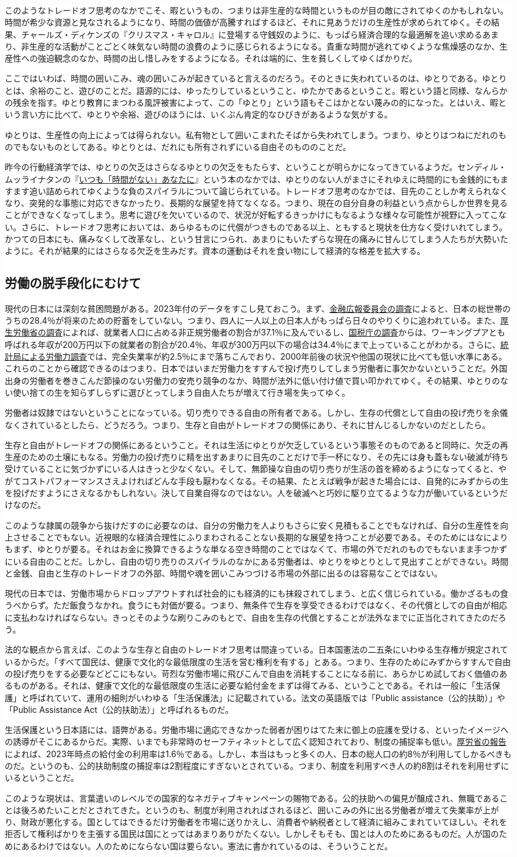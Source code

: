 このようなトレードオフ思考のなかでこそ、暇というもの、つまりは非生産的な時間というものが目の敵にされてゆくのかもしれない。時間が希少な資源と見なされるようになり、時間の価値が高騰すればするほど、それに見あうだけの生産性が求められてゆく。その結果、チャールズ・ディケンズの『クリスマス・キャロル』に登場する守銭奴のように、もっぱら経済合理的な最適解を追い求めるあまり、非生産的な活動がことごとく味気ない時間の浪費のように感じられるようになる。貴重な時間が逃れてゆくような焦燥感のなか、生産性への強迫観念のなか、時間の出し惜しみをするようになる。それは端的に、生を貧しくしてゆくばかりだ。

ここではいわば、時間の囲いこみ、魂の囲いこみが起きていると言えるのだろう。そのときに失われているのは、ゆとりである。ゆとりとは、余裕のこと、遊びのことだ。語源的には、ゆったりしているということ、ゆたかであるということ。暇という語と同様、なんらかの残余を指す。ゆとり教育にまつわる風評被害によって、この「ゆとり」という語もそこはかとない蔑みの的になった。とはいえ、暇という言い方に比べて、ゆとりや余裕、遊びのほうには、いくぶん肯定的なひびきがあるような気がする。

ゆとりは、生産性の向上によっては得られない。私有物として囲いこまれたそばから失われてしまう。つまり、ゆとりはつねにだれのものでもないものとしてある。ゆとりとは、だれにも所有されずにいる自由そのもののことだ。

昨今の行動経済学では、ゆとりの欠乏はさらなるゆとりの欠乏をもたらす、ということが明らかになってきているようだ。センディル・ムッライナタンの『[いつも「時間がない」あなたに](https://www.flierinc.com/summary/599)』という本のなかでは、ゆとりのない人がまさにそれゆえに時間的にも金銭的にもますます追い詰められてゆくような負のスパイラルについて論じられている。トレードオフ思考のなかでは、目先のことしか考えられなくなり、突発的な事態に対応できなかったり、長期的な展望を持てなくなる。つまり、現在の自分自身の利益という点からしか世界を見ることができなくなってしまう。思考に遊びを欠いているので、状況が好転するきっかけにもなるような様々な可能性が視野に入ってこない。さらに、トレードオフ思考においては、あらゆるものに代償がつきものである以上、ともすると現状を仕方なく受けいれてしまう。かつての日本にも、痛みなくして改革なし、という甘言につられ、あまりにもいたずらな現在の痛みに甘んじてしまう人たちが大勢いたように。それが結果的にはさらなる欠乏を生みだす。資本の運動はそれを食い物にして経済的な格差を拡大する。

## 労働の脱手段化にむけて

現代の日本には深刻な貧困問題がある。2023年付のデータをすこし見ておこう。まず、[金融広報委員会の調査](https://www.shiruporuto.jp/public/document/container/yoron/sosetai/2023/)によると、日本の総世帯のうちの28.4％が将来のための貯蓄をしていない。つまり、四人に一人以上の日本人がもっぱら日々のやりくりに追われている。また、[厚生労働省の調査](https://www.mhlw.go.jp/content/001234734.pdf)によれば、就業者人口に占める非正規労働者の割合が37.1％に及んでいるし、[国税庁の調査](https://www.nta.go.jp/publication/statistics/kokuzeicho/minkan2023/pdf/R05_000.pdf)からは、ワーキングプアとも呼ばれる年収が200万円以下の就業者の割合が20.4％、年収が300万円以下の場合は34.4％にまで上っていることがわかる。さらに、[統計局による労働力調査](https://www.stat.go.jp/data/roudou/sokuhou/tsuki/)では、完全失業率が約2.5％にまで落ちこんでおり、2000年前後の状況や他国の現状に比べても低い水準にある。これらのことから確認できるのはつまり、日本ではいまだ労働力をすすんで投げ売りしてしまう労働者に事欠かないということだ。外国出身の労働者を巻きこんだ節操のない労働力の安売り競争のなか、時間が法外に低い付け値で買い叩かれてゆく。その結果、ゆとりのない使い捨ての生を知らずしらずに選びとってしまう自由人たちが増えて行き場を失ってゆく。

労働者は奴隷ではないということになっている。切り売りできる自由の所有者である。しかし、生存の代償として自由の投げ売りを余儀なくされているとしたら、どうだろう。つまり、生存と自由がトレードオフの関係にあり、それに甘んじるしかないのだとしたら。

生存と自由がトレードオフの関係にあるということ。それは生活にゆとりが欠乏しているという事態そのものであると同時に、欠乏の再生産のための土壌にもなる。労働力の投げ売りに精を出すあまりに目先のことだけで手一杯になり、その先には身も蓋もない破滅が待ち受けていることに気づかずにいる人はきっと少なくない。そして、無節操な自由の切り売りが生活の首を締めるようになってくると、やがてコストパフォーマンスさえよければどんな手段も厭わなくなる。その結果、たとえば戦争が起きた場合には、自発的にみずからの生を投げだすようにさえなるかもしれない。決して自業自得なのではない。人を破滅へと巧妙に駆り立てるような力が働いているというだけなのだ。

このような隷属の競争から抜けだすのに必要なのは、自分の労働力を人よりもさらに安く見積もることでもなければ、自分の生産性を向上させることでもない。近視眼的な経済合理性にふりまわされることない長期的な展望を持つことが必要である。そのためにはなによりもまず、ゆとりが要る。それはお金に換算できるような単なる空き時間のことではなくて、市場の外でだれのものでもないまま手つかずにいる自由のことだ。しかし、自由の切り売りのスパイラルのなかにある労働者は、ゆとりをゆとりとして見出すことができない。時間と金銭、自由と生存のトレードオフの外部、時間や魂を囲いこみつづける市場の外部に出るのは容易なことではない。

現代の日本では、労働市場からドロップアウトすれば社会的にも経済的にも抹殺されてしまう、と広く信じられている。働かざるもの食うべからず。ただ飯食うなかれ。食うにも対価が要る。つまり、無条件で生存を享受できるわけではなく、その代償としての自由が相応に支払わなければならない。きっとそのような刷りこみのもとで、自由を生存の代償とすることが法外なまでに正当化されてきたのだろう。

法的な観点から言えば、このような生存と自由のトレードオフ思考は間違っている。日本国憲法の二五条にいわゆる生存権が規定されているからだ。「すべて国民は、健康で文化的な最低限度の生活を営む権利を有する」とある。つまり、生存のためにみずからすすんで自由の投げ売りをする必要などどこにもない。苛烈な労働市場に飛びこんで自由を消耗することになる前に、あらかじめ試しておく価値のあるものがある。それは、健康で文化的な最低限度の生活に必要な給付金をまずは得てみる、ということである。それは一般に「生活保護」と呼ばれていて、運用の細則がいわゆる「生活保護法」に記載されている。法文の英語版では「Public assistance（公的扶助）」や「Public Assistance Act（公的扶助法）」と呼ばれるものだ。

生活保護という日本語には、語弊がある。労働市場に適応できなかった弱者が困りはてた末に御上の庇護を受ける、といったイメージへの誘導がそこにあるからだ。実際、いまでも非常時のセーフティネットとして広く認知されており、制度の捕捉率も低い。[厚労省の報告](https://www.mhlw.go.jp/toukei/saikin/hw/hihogosya/m2023/dl/01-01.pdf)によれば、2023年時点の給付金の利用率は1.6％である。しかし、本当はもっと多くの人、日本の総人口の約8％が利用してしかるべきものだ。というのも、公的扶助制度の捕捉率は2割程度にすぎないとされている。つまり、制度を利用すべき人の約8割はそれを利用せずにいるということだ。

このような現状は、言葉遣いのレベルでの国家的なネガティブキャンペーンの賜物である。公的扶助への偏見が醸成され、無職であることは後ろめたいことだとされてきた。というのも、制度が利用されればされるほど、囲いこみの外に出る労働者が増えて失業率が上がり、財政が悪化する。国としてはできるだけ労働者を市場に送りかえし、消費者や納税者として経済に組みこまれていてほしい。それを拒否して権利ばかりを主張する国民は国にとってはあまりありがたくない。しかしそもそも、国とは人のためにあるものだ。人が国のためにあるわけではない。人のためにならない国は要らない。憲法に書かれているのは、そういうことだ。
